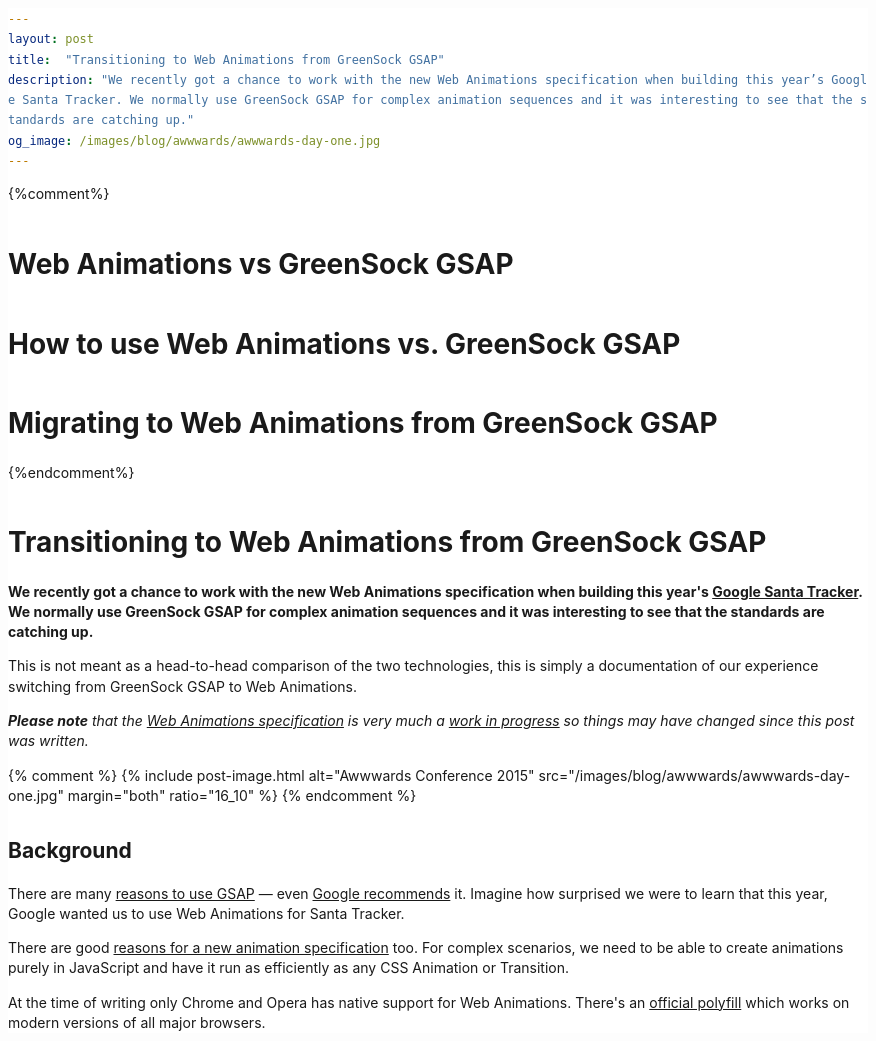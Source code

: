 ```yaml
---
layout: post
title:  "Transitioning to Web Animations from GreenSock GSAP"
description: "We recently got a chance to work with the new Web Animations specification when building this year’s Google Santa Tracker. We normally use GreenSock GSAP for complex animation sequences and it was interesting to see that the standards are catching up."
og_image: /images/blog/awwwards/awwwards-day-one.jpg
---
```


{%comment%}
# Web Animations vs GreenSock GSAP
# How to use Web&nbsp;Animations vs. GreenSock GSAP
# Migrating to Web&nbsp;Animations from GreenSock GSAP
{%endcomment%}

# Transitioning to Web&nbsp;Animations from GreenSock GSAP

**We recently got a chance to work with the new Web Animations specification when building this year's [Google Santa Tracker](/work/google-santa-tracker/). We normally use GreenSock GSAP for complex animation sequences and it was interesting to see that the standards are catching up.**

This is not meant as a head-to-head comparison of the two technologies, this is simply a documentation of our experience switching from GreenSock GSAP to Web Animations. 

_**Please note** that the [Web Animations specification](http://w3c.github.io/web-animations/) is very much a [work in progress](https://github.com/w3c/web-animations/commits/master) so things may have changed since this post was written._


{% comment %}
{% include post-image.html alt="Awwwards Conference 2015" src="/images/blog/awwwards/awwwards-day-one.jpg" margin="both" ratio="16_10" %}
{% endcomment %}


## Background 
There are many [reasons to use GSAP](http://greensock.com/why-gsap/) — even [Google recommends](https://developers.google.com/web/fundamentals/look-and-feel/animations/css-vs-javascript) it. Imagine how surprised we were to learn that this year, Google wanted us to use Web Animations for Santa Tracker. 

There are good [reasons for a new animation specification](https://www.polymer-project.org/0.5/platform/web-animations.html#why-web-animations) too. For complex scenarios, we need to be able to create animations purely in JavaScript and have it run as efficiently as any CSS Animation or Transition. 

At the time of writing only Chrome and Opera has native support for Web Animations. There's an [official polyfill](https://github.com/web-animations/web-animations-js) which works on modern versions of all major browsers.
